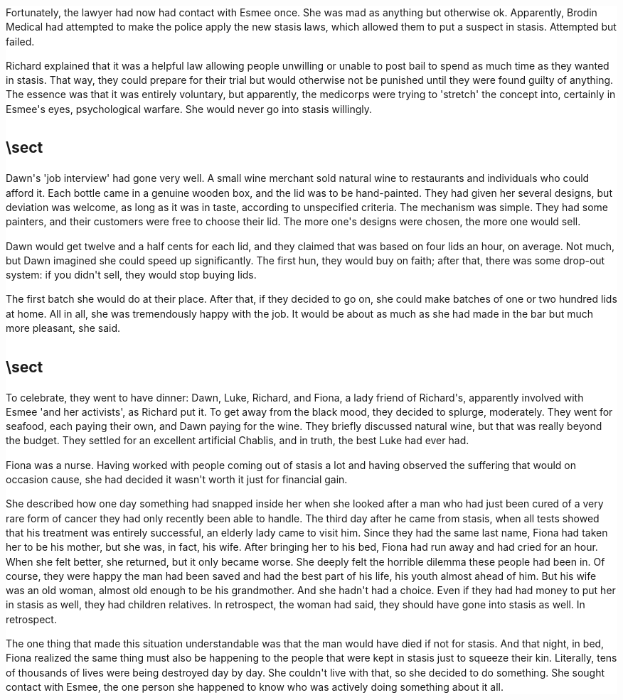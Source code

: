 Fortunately, the lawyer had now had contact with Esmee once. She was mad as anything but otherwise ok. Apparently, Brodin Medical had attempted to make the police apply the new stasis laws, which allowed them to put a suspect in stasis. Attempted but failed.

Richard explained that it was a helpful law allowing people unwilling or unable to post bail to spend as much time as they wanted in stasis. That way, they could prepare for their trial but would otherwise not be punished until they were found guilty of anything. The essence was that it was entirely voluntary, but apparently, the medicorps were trying to 'stretch' the concept into, certainly in Esmee's eyes, psychological warfare. She would never go into stasis willingly.

## \sect

Dawn's 'job interview' had gone very well. A small wine merchant sold natural wine to restaurants and individuals who could afford it. Each bottle came in a genuine wooden box, and the lid was to be hand-painted. They had given her several designs, but deviation was welcome, as long as it was in taste, according to unspecified criteria. The mechanism was simple. They had some painters, and their customers were free to choose their lid. The more one's designs were chosen, the more one would sell.

Dawn would get twelve and a half cents for each lid, and they claimed that was based on four lids an hour, on average. Not much, but Dawn imagined she could speed up significantly. The first hun, they would buy on faith; after that, there was some drop-out system: if you didn't sell, they would stop buying lids.

The first batch she would do at their place. After that, if they decided to go on, she could make batches of one or two hundred lids at home. All in all, she was tremendously happy with the job. It would be about as much as she had made in the bar but much more pleasant, she said.

## \sect

To celebrate, they went to have dinner: Dawn, Luke, Richard, and Fiona, a lady friend of Richard's, apparently involved with Esmee 'and her activists', as Richard put it. To get away from the black mood, they decided to splurge, moderately. They went for seafood, each paying their own, and Dawn paying for the wine. They briefly discussed natural wine, but that was really beyond the budget. They settled for an excellent artificial Chablis, and in truth, the best Luke had ever had.

Fiona was a nurse. Having worked with people coming out of stasis a lot and having observed the suffering that would on occasion cause, she had decided it wasn't worth it just for financial gain. 

She described how one day something had snapped inside her when she looked after a man who had just been cured of a very rare form of cancer they had only recently been able to handle. The third day after he came from stasis, when all tests showed that his treatment was entirely successful, an elderly lady came to visit him. Since they had the same last name, Fiona had taken her to be his mother, but she was, in fact, his wife. After bringing her to his bed, Fiona had run away and had cried for an hour. When she felt better, she returned, but it only became worse. She deeply felt the horrible dilemma these people had been in. Of course, they were happy the man had been saved and had the best part of his life, his youth almost ahead of him. But his wife was an old woman, almost old enough to be his grandmother. And she hadn't had a choice. Even if they had had money to put her in stasis as well, they had children relatives. In retrospect, the woman had said, they should have gone into stasis as well. In retrospect.

The one thing that made this situation understandable was that the man would have died if not for stasis. And that night, in bed, Fiona realized the same thing must also be happening to the people that were kept in stasis just to squeeze their kin. Literally, tens of thousands of lives were being destroyed day by day. She couldn't live with that, so she decided to do something. She sought contact with Esmee, the one person she happened to know who was actively doing something about it all.
